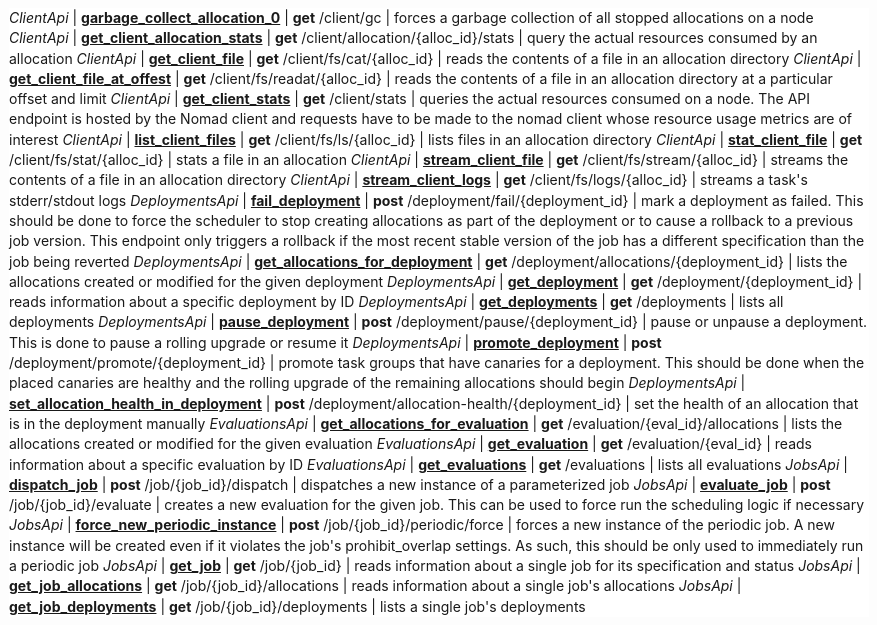 *ClientApi* | [**garbage_collect_allocation_0**](docs/ClientApi.md#garbage_collect_allocation_0) | **get** /client/gc | forces a garbage collection of all stopped allocations on a node
*ClientApi* | [**get_client_allocation_stats**](docs/ClientApi.md#get_client_allocation_stats) | **get** /client/allocation/{alloc_id}/stats | query the actual resources consumed by an allocation
*ClientApi* | [**get_client_file**](docs/ClientApi.md#get_client_file) | **get** /client/fs/cat/{alloc_id} | reads the contents of a file in an allocation directory
*ClientApi* | [**get_client_file_at_offest**](docs/ClientApi.md#get_client_file_at_offest) | **get** /client/fs/readat/{alloc_id} | reads the contents of a file in an allocation directory at a particular offset and limit
*ClientApi* | [**get_client_stats**](docs/ClientApi.md#get_client_stats) | **get** /client/stats | queries the actual resources consumed on a node. The API endpoint is hosted by the Nomad client and requests have to be made to the nomad client whose resource usage metrics are of interest
*ClientApi* | [**list_client_files**](docs/ClientApi.md#list_client_files) | **get** /client/fs/ls/{alloc_id} | lists files in an allocation directory
*ClientApi* | [**stat_client_file**](docs/ClientApi.md#stat_client_file) | **get** /client/fs/stat/{alloc_id} | stats a file in an allocation
*ClientApi* | [**stream_client_file**](docs/ClientApi.md#stream_client_file) | **get** /client/fs/stream/{alloc_id} | streams the contents of a file in an allocation directory
*ClientApi* | [**stream_client_logs**](docs/ClientApi.md#stream_client_logs) | **get** /client/fs/logs/{alloc_id} | streams a task's stderr/stdout logs
*DeploymentsApi* | [**fail_deployment**](docs/DeploymentsApi.md#fail_deployment) | **post** /deployment/fail/{deployment_id} | mark a deployment as failed. This should be done to force the scheduler to stop creating allocations as part of the deployment or to cause a rollback to a previous job version. This endpoint only triggers a rollback if the most recent stable version of the job has a different specification than the job being reverted
*DeploymentsApi* | [**get_allocations_for_deployment**](docs/DeploymentsApi.md#get_allocations_for_deployment) | **get** /deployment/allocations/{deployment_id} | lists the allocations created or modified for the given deployment
*DeploymentsApi* | [**get_deployment**](docs/DeploymentsApi.md#get_deployment) | **get** /deployment/{deployment_id} | reads information about a specific deployment by ID
*DeploymentsApi* | [**get_deployments**](docs/DeploymentsApi.md#get_deployments) | **get** /deployments | lists all deployments
*DeploymentsApi* | [**pause_deployment**](docs/DeploymentsApi.md#pause_deployment) | **post** /deployment/pause/{deployment_id} | pause or unpause a deployment. This is done to pause a rolling upgrade or resume it
*DeploymentsApi* | [**promote_deployment**](docs/DeploymentsApi.md#promote_deployment) | **post** /deployment/promote/{deployment_id} | promote task groups that have canaries for a deployment. This should be done when the placed canaries are healthy and the rolling upgrade of the remaining allocations should begin
*DeploymentsApi* | [**set_allocation_health_in_deployment**](docs/DeploymentsApi.md#set_allocation_health_in_deployment) | **post** /deployment/allocation-health/{deployment_id} | set the health of an allocation that is in the deployment manually
*EvaluationsApi* | [**get_allocations_for_evaluation**](docs/EvaluationsApi.md#get_allocations_for_evaluation) | **get** /evaluation/{eval_id}/allocations | lists the allocations created or modified for the given evaluation
*EvaluationsApi* | [**get_evaluation**](docs/EvaluationsApi.md#get_evaluation) | **get** /evaluation/{eval_id} | reads information about a specific evaluation by ID
*EvaluationsApi* | [**get_evaluations**](docs/EvaluationsApi.md#get_evaluations) | **get** /evaluations | lists all evaluations
*JobsApi* | [**dispatch_job**](docs/JobsApi.md#dispatch_job) | **post** /job/{job_id}/dispatch | dispatches a new instance of a parameterized job
*JobsApi* | [**evaluate_job**](docs/JobsApi.md#evaluate_job) | **post** /job/{job_id}/evaluate | creates a new evaluation for the given job. This can be used to force run the scheduling logic if necessary
*JobsApi* | [**force_new_periodic_instance**](docs/JobsApi.md#force_new_periodic_instance) | **post** /job/{job_id}/periodic/force | forces a new instance of the periodic job. A new instance will be created even if it violates the job's prohibit_overlap settings. As such, this should be only used to immediately run a periodic job
*JobsApi* | [**get_job**](docs/JobsApi.md#get_job) | **get** /job/{job_id} | reads information about a single job for its specification and status
*JobsApi* | [**get_job_allocations**](docs/JobsApi.md#get_job_allocations) | **get** /job/{job_id}/allocations | reads information about a single job's allocations
*JobsApi* | [**get_job_deployments**](docs/JobsApi.md#get_job_deployments) | **get** /job/{job_id}/deployments | lists a single job's deployments